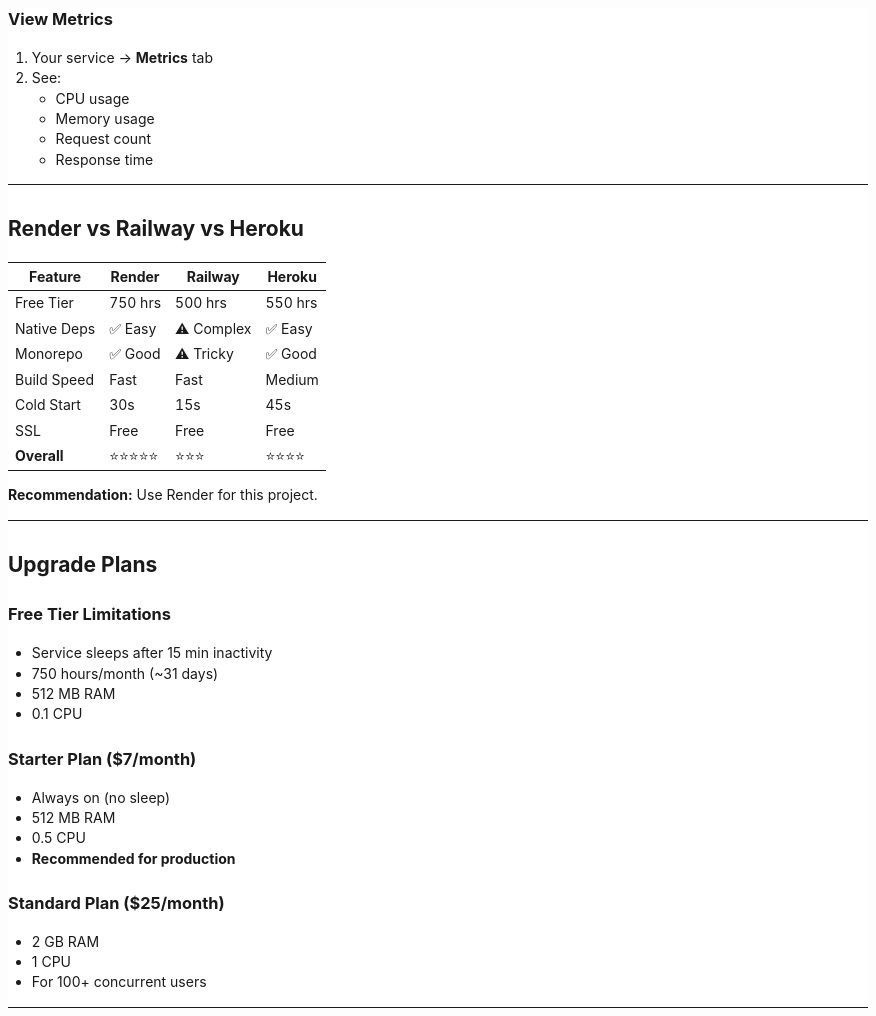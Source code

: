 ### View Metrics
1. Your service → **Metrics** tab
2. See:
   - CPU usage
   - Memory usage
   - Request count
   - Response time

---

## Render vs Railway vs Heroku

| Feature | Render | Railway | Heroku |
|---------|--------|---------|--------|
| Free Tier | 750 hrs | 500 hrs | 550 hrs |
| Native Deps | ✅ Easy | ⚠️ Complex | ✅ Easy |
| Monorepo | ✅ Good | ⚠️ Tricky | ✅ Good |
| Build Speed | Fast | Fast | Medium |
| Cold Start | 30s | 15s | 45s |
| SSL | Free | Free | Free |
| **Overall** | ⭐⭐⭐⭐⭐ | ⭐⭐⭐ | ⭐⭐⭐⭐ |

**Recommendation:** Use Render for this project.

---

## Upgrade Plans

### Free Tier Limitations
- Service sleeps after 15 min inactivity
- 750 hours/month (~31 days)
- 512 MB RAM
- 0.1 CPU

### Starter Plan ($7/month)
- Always on (no sleep)
- 512 MB RAM
- 0.5 CPU
- **Recommended for production**

### Standard Plan ($25/month)
- 2 GB RAM
- 1 CPU
- For 100+ concurrent users

---